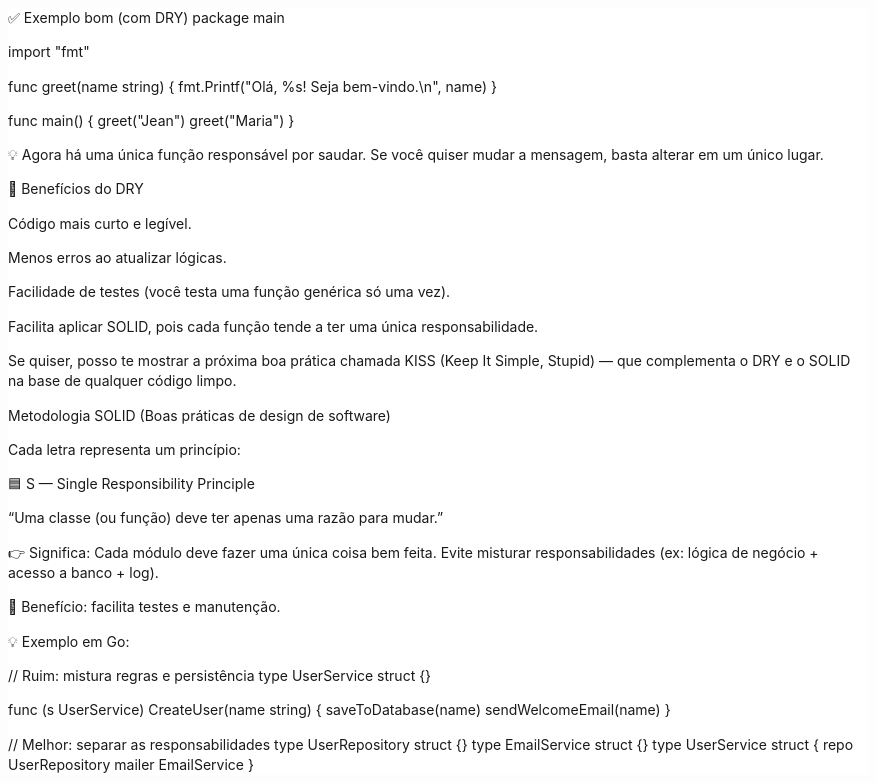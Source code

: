 ✅ Exemplo bom (com DRY)
package main

import "fmt"

func greet(name string) {
    fmt.Printf("Olá, %s! Seja bem-vindo.\n", name)
}

func main() {
    greet("Jean")
    greet("Maria")
}


💡 Agora há uma única função responsável por saudar.
Se você quiser mudar a mensagem, basta alterar em um único lugar.

🧠 Benefícios do DRY

Código mais curto e legível.

Menos erros ao atualizar lógicas.

Facilidade de testes (você testa uma função genérica só uma vez).

Facilita aplicar SOLID, pois cada função tende a ter uma única responsabilidade.

Se quiser, posso te mostrar a próxima boa prática chamada KISS (Keep It Simple, Stupid) — que complementa o DRY e o SOLID na base de qualquer código limpo.

Metodologia SOLID (Boas práticas de design de software)

Cada letra representa um princípio:

🟦 S — Single Responsibility Principle

“Uma classe (ou função) deve ter apenas uma razão para mudar.”

👉 Significa:
Cada módulo deve fazer uma única coisa bem feita.
Evite misturar responsabilidades (ex: lógica de negócio + acesso a banco + log).

🧠 Benefício: facilita testes e manutenção.

💡 Exemplo em Go:

// Ruim: mistura regras e persistência
type UserService struct {}

func (s UserService) CreateUser(name string) {
    saveToDatabase(name)
    sendWelcomeEmail(name)
}

// Melhor: separar as responsabilidades
type UserRepository struct {}
type EmailService struct {}
type UserService struct {
    repo   UserRepository
    mailer EmailService
}
